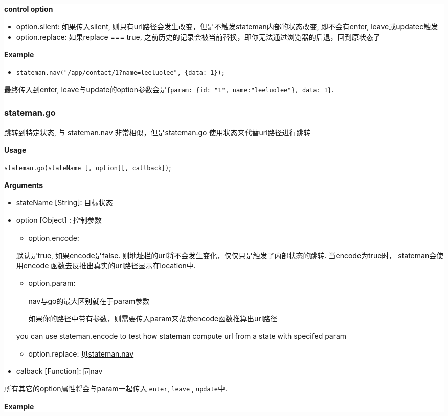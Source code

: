 
__control option__



* option.silent: 如果传入silent, 则只有url路径会发生改变，但是不触发stateman内部的状态改变, 即不会有enter, leave或updatec触发
* option.replace: 如果replace === true, 之前历史的记录会被当前替换，即你无法通过浏览器的后退，回到原状态了




__Example__

  * ` stateman.nav("/app/contact/1?name=leeluolee", {data: 1});
  `



最终传入到enter, leave与update的option参数会是`{param: {id: "1", name:"leeluolee"}, data: 1}`.






<a name="go"></a>

### stateman.go


跳转到特定状态, 与 stateman.nav 非常相似，但是stateman.go 使用状态来代替url路径进行跳转



__Usage__

`stateman.go(stateName [, option][, callback])`;


__Arguments__

- stateName [String]:  目标状态

- option [Object] : 控制参数

  - option.encode: 

   默认是true, 如果encode是false. 则地址栏的url将不会发生变化，仅仅只是触发了内部状态的跳转. 当encode为true时， stateman会使用[encode](#encode) 函数去反推出真实的url路径显示在location中.
  

  - option.param: 

     nav与go的最大区别就在于param参数 

      如果你的路径中带有参数，则需要传入param来帮助encode函数推算出url路径

  you can use stateman.encode to test how stateman compute url from a state with specifed param

  - option.replace:  见[stateman.nav](#nav)

- calback [Function]: 同nav


所有其它的option属性将会与param一起传入 `enter`, `leave` , `update`中.



__Example__
